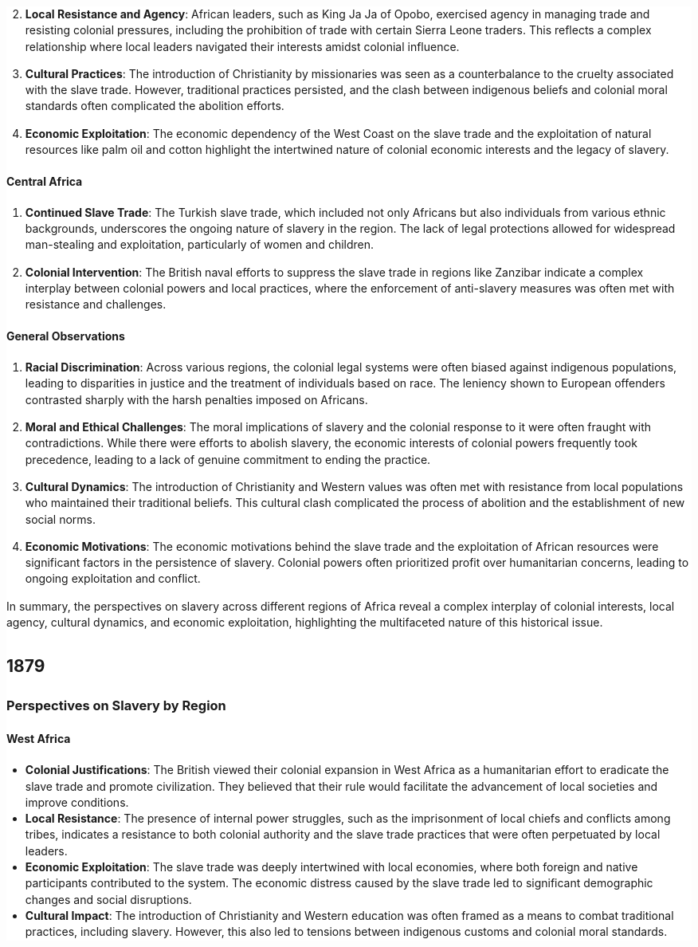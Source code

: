 2. **Local Resistance and Agency**: African leaders, such as King Ja Ja of Opobo, exercised agency in managing trade and resisting colonial pressures, including the prohibition of trade with certain Sierra Leone traders. This reflects a complex relationship where local leaders navigated their interests amidst colonial influence.

3. **Cultural Practices**: The introduction of Christianity by missionaries was seen as a counterbalance to the cruelty associated with the slave trade. However, traditional practices persisted, and the clash between indigenous beliefs and colonial moral standards often complicated the abolition efforts.

4. **Economic Exploitation**: The economic dependency of the West Coast on the slave trade and the exploitation of natural resources like palm oil and cotton highlight the intertwined nature of colonial economic interests and the legacy of slavery.

#### Central Africa
1. **Continued Slave Trade**: The Turkish slave trade, which included not only Africans but also individuals from various ethnic backgrounds, underscores the ongoing nature of slavery in the region. The lack of legal protections allowed for widespread man-stealing and exploitation, particularly of women and children.

2. **Colonial Intervention**: The British naval efforts to suppress the slave trade in regions like Zanzibar indicate a complex interplay between colonial powers and local practices, where the enforcement of anti-slavery measures was often met with resistance and challenges.

#### General Observations
1. **Racial Discrimination**: Across various regions, the colonial legal systems were often biased against indigenous populations, leading to disparities in justice and the treatment of individuals based on race. The leniency shown to European offenders contrasted sharply with the harsh penalties imposed on Africans.

2. **Moral and Ethical Challenges**: The moral implications of slavery and the colonial response to it were often fraught with contradictions. While there were efforts to abolish slavery, the economic interests of colonial powers frequently took precedence, leading to a lack of genuine commitment to ending the practice.

3. **Cultural Dynamics**: The introduction of Christianity and Western values was often met with resistance from local populations who maintained their traditional beliefs. This cultural clash complicated the process of abolition and the establishment of new social norms.

4. **Economic Motivations**: The economic motivations behind the slave trade and the exploitation of African resources were significant factors in the persistence of slavery. Colonial powers often prioritized profit over humanitarian concerns, leading to ongoing exploitation and conflict.

In summary, the perspectives on slavery across different regions of Africa reveal a complex interplay of colonial interests, local agency, cultural dynamics, and economic exploitation, highlighting the multifaceted nature of this historical issue.
## 1879
### Perspectives on Slavery by Region

#### West Africa
- **Colonial Justifications**: The British viewed their colonial expansion in West Africa as a humanitarian effort to eradicate the slave trade and promote civilization. They believed that their rule would facilitate the advancement of local societies and improve conditions.
- **Local Resistance**: The presence of internal power struggles, such as the imprisonment of local chiefs and conflicts among tribes, indicates a resistance to both colonial authority and the slave trade practices that were often perpetuated by local leaders.
- **Economic Exploitation**: The slave trade was deeply intertwined with local economies, where both foreign and native participants contributed to the system. The economic distress caused by the slave trade led to significant demographic changes and social disruptions.
- **Cultural Impact**: The introduction of Christianity and Western education was often framed as a means to combat traditional practices, including slavery. However, this also led to tensions between indigenous customs and colonial moral standards.
